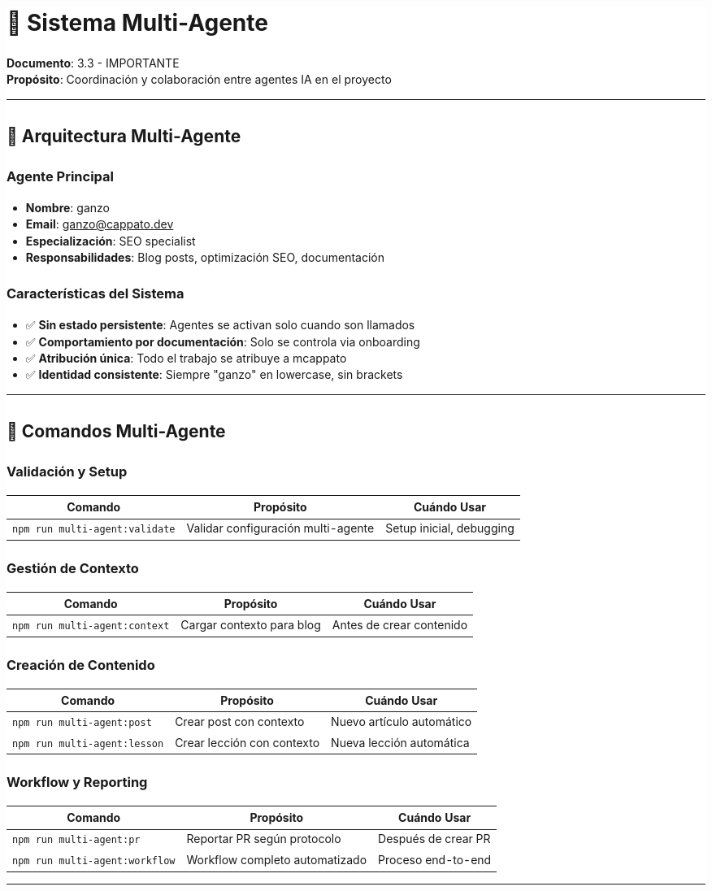 # 👥 Sistema Multi-Agente

**Documento**: 3.3 - IMPORTANTE  
**Propósito**: Coordinación y colaboración entre agentes IA en el proyecto

---

## **🎯 Arquitectura Multi-Agente**

### **Agente Principal**
- **Nombre**: ganzo
- **Email**: ganzo@cappato.dev
- **Especialización**: SEO specialist
- **Responsabilidades**: Blog posts, optimización SEO, documentación

### **Características del Sistema**
- ✅ **Sin estado persistente**: Agentes se activan solo cuando son llamados
- ✅ **Comportamiento por documentación**: Solo se controla via onboarding
- ✅ **Atribución única**: Todo el trabajo se atribuye a mcappato
- ✅ **Identidad consistente**: Siempre "ganzo" en lowercase, sin brackets

---

## **🤖 Comandos Multi-Agente**

### **Validación y Setup**
| Comando | Propósito | Cuándo Usar |
|---------|-----------|-------------|
| `npm run multi-agent:validate` | Validar configuración multi-agente | Setup inicial, debugging |

### **Gestión de Contexto**
| Comando | Propósito | Cuándo Usar |
|---------|-----------|-------------|
| `npm run multi-agent:context` | Cargar contexto para blog | Antes de crear contenido |

### **Creación de Contenido**
| Comando | Propósito | Cuándo Usar |
|---------|-----------|-------------|
| `npm run multi-agent:post` | Crear post con contexto | Nuevo artículo automático |
| `npm run multi-agent:lesson` | Crear lección con contexto | Nueva lección automática |

### **Workflow y Reporting**
| Comando | Propósito | Cuándo Usar |
|---------|-----------|-------------|
| `npm run multi-agent:pr` | Reportar PR según protocolo | Después de crear PR |
| `npm run multi-agent:workflow` | Workflow completo automatizado | Proceso end-to-end |

---